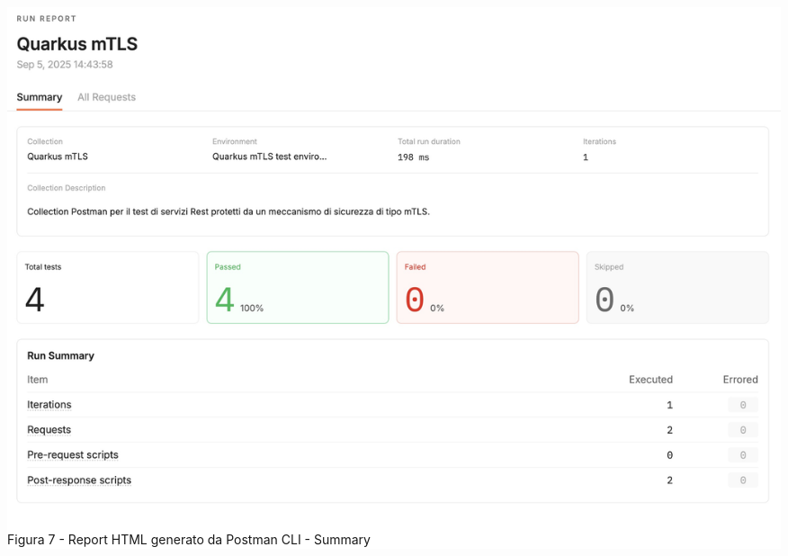 ![Esempio di report HTML generato da Postman CLI - Summary](./resources/images/postman_cli_html_report_overview.jpg)

Figura 7 - Report HTML generato da Postman CLI - Summary
